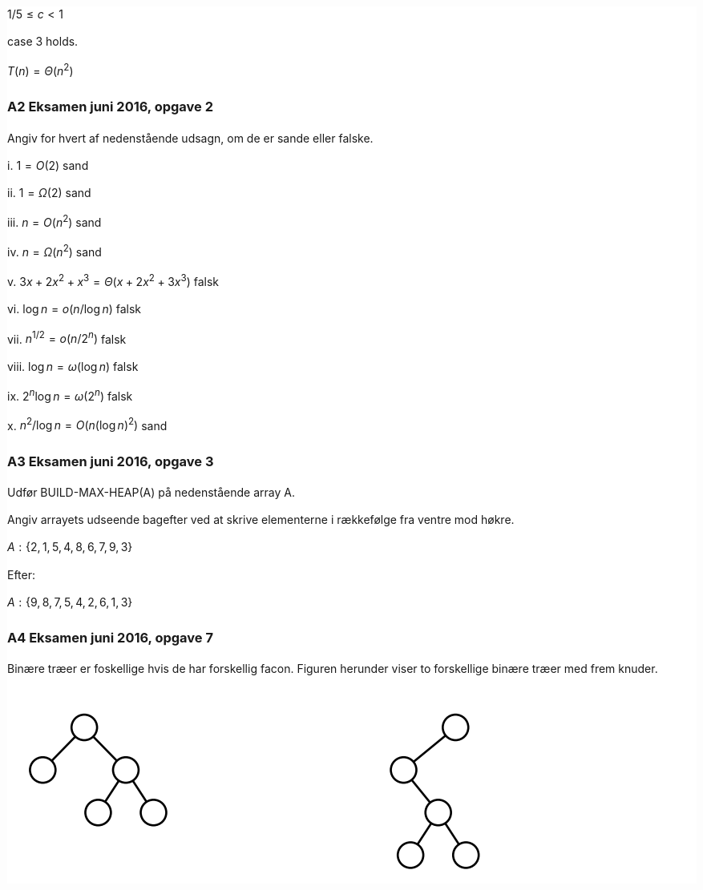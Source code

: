 $1/5 \le c < 1$

case 3 holds.

$T(n) = \Theta(n^2)$

### A2 Eksamen juni 2016, opgave 2

Angiv for hvert af nedenstående udsagn, om de er sande eller falske.

i. $1 = O(2)$ sand

ii. $1 = \Omega(2)$ sand

iii. $n = O(n^2)$ sand

iv. $n = \Omega(n^2)$ sand

v. $3x + 2x^2 + x^3 = \Theta(x + 2x^2 + 3x^3)$ falsk

vi. $\log n = o(n/\log n)$ falsk

vii. $n^{1/2} = o(n/2^n)$ falsk

viii. $\log n = \omega(\log n)$ falsk

ix. $2^n \log n = \omega(2^n)$ falsk

x. $n^2/\log n = O(n(\log n)^2)$ sand

### A3 Eksamen juni 2016, opgave 3

Udfør BUILD-MAX-HEAP(A) på nedenstående array A.

Angiv arrayets udseende bagefter ved at skrive elementerne i rækkefølge fra ventre mod høkre.

$A: \{2,1,5,4,8,6,7,9,3\}$

Efter:

$A: \{9,8,7,5,4,2,6,1,3\}$

### A4 Eksamen juni 2016, opgave 7

Binære træer er foskellige hvis de har forskellig facon. Figuren herunder viser to forskellige binære træer med frem knuder.

![trees](1.png)
